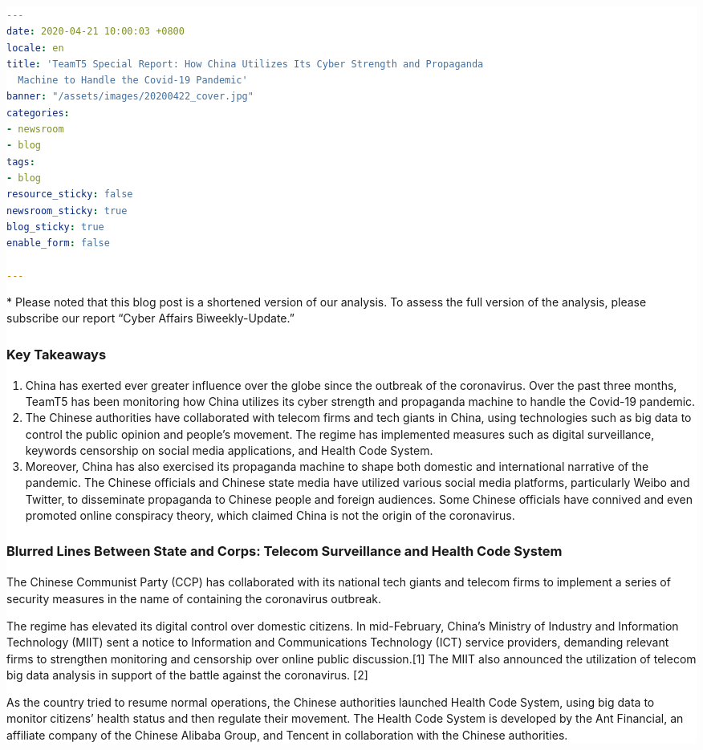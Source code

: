 ```yaml
---
date: 2020-04-21 10:00:03 +0800
locale: en
title: 'TeamT5 Special Report: How China Utilizes Its Cyber Strength and Propaganda
  Machine to Handle the Covid-19 Pandemic'
banner: "/assets/images/20200422_cover.jpg"
categories:
- newsroom
- blog
tags:
- blog
resource_sticky: false
newsroom_sticky: true
blog_sticky: true
enable_form: false

---
```

\* Please noted that this blog post is a shortened version of our analysis. To assess the full version of the analysis, please subscribe our report “Cyber Affairs Biweekly-Update.”

### Key Takeaways

1. China has exerted ever greater influence over the globe since the outbreak of the coronavirus. Over the past three months, TeamT5 has been monitoring how China utilizes its cyber strength and propaganda machine to handle the Covid-19 pandemic.
2. The Chinese authorities have collaborated with telecom firms and tech giants in China, using technologies such as big data to control the public opinion and people’s movement. The regime has implemented measures such as digital surveillance, keywords censorship on social media applications, and Health Code System.
3. Moreover, China has also exercised its propaganda machine to shape both domestic and international narrative of the pandemic. The Chinese officials and Chinese state media have utilized various social media platforms, particularly Weibo and Twitter, to disseminate propaganda to Chinese people and foreign audiences. Some Chinese officials have connived and even promoted online conspiracy theory, which claimed China is not the origin of the coronavirus.

### Blurred Lines Between State and Corps: Telecom Surveillance and Health Code System

The Chinese Communist Party (CCP) has collaborated with its national tech giants and telecom firms to implement a series of security measures in the name of containing the coronavirus outbreak.

The regime has elevated its digital control over domestic citizens. In mid-February, China’s Ministry of Industry and Information Technology (MIIT) sent a notice to Information and Communications Technology (ICT) service providers, demanding relevant firms to strengthen monitoring and censorship over online public discussion.\[1\] The MIIT also announced the utilization of telecom big data analysis in support of the battle against the coronavirus. \[2\]

As the country tried to resume normal operations, the Chinese authorities launched Health Code System, using big data to monitor citizens’ health status and then regulate their movement. The Health Code System is developed by the Ant Financial, an affiliate company of the Chinese Alibaba Group, and Tencent in collaboration with the Chinese authorities.
